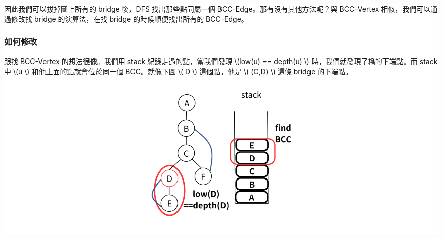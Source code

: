 因此我們可以拔掉圖上所有的 bridge 後，DFS 找出那些點同屬一個 BCC-Edge。那有沒有其他方法呢？與 BCC-Vertex 相似，我們可以通過修改找 bridge 的演算法，在找 bridge 的時候順便找出所有的 BCC-Edge。

### 如何修改

跟找 BCC-Vertex 的想法很像。我們用 stack 紀錄走過的點，當我們發現 \\(low(u) == depth(u) \\) 時，我們就發現了橋的下端點。而 stack 中 \\(u \\) 和他上面的點就會位於同一個 BCC。就像下圖 \\( D \\) 這個點，他是 \\( (C,D) \\) 這條 bridge 的下端點。

<img src="image/BCC/BCC_Algo_explain_2.PNG" width="300" style="display:block; margin: 0 auto;"/>
